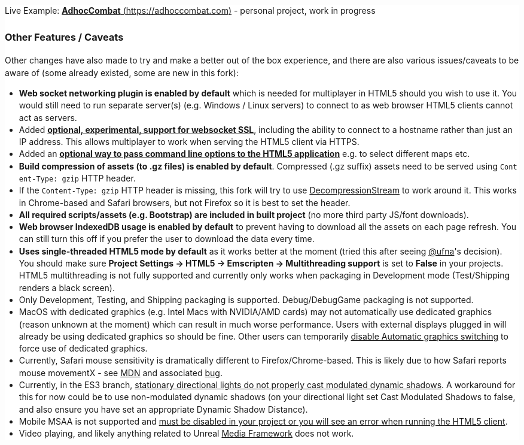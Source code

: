 Live Example: [**AdhocCombat** (https://adhoccombat.com)](https://adhoccombat.com) - personal project, work in progress

### Other Features / Caveats

Other changes have also made to try and make a better out of the box experience, and there are also various issues/caveats to be aware of (some already existed, some are new in this fork):

- **Web socket networking plugin is enabled by default** which is needed for multiplayer in HTML5 should you wish to use it. You would still need to run separate server(s) (e.g. Windows / Linux servers) to connect to as web browser HTML5 clients cannot act as servers.
- Added [**optional, experimental, support for websocket SSL**](Features/Feature-WebSocketSSL.md), including the ability to connect to a hostname rather than just an IP address. This allows multiplayer to work when serving the HTML5 client via HTTPS.
- Added an [**optional way to pass command line options to the HTML5 application**](Features/Feature-CommandLine.md) e.g. to select different maps etc.
- **Build compression of assets (to .gz files) is enabled by default**. Compressed (.gz suffix) assets need to be served using `Content-Type: gzip` HTTP header.
- If the `Content-Type: gzip` HTTP header is missing, this fork will try to use [DecompressionStream](https://developer.mozilla.org/en-US/docs/Web/API/DecompressionStream) to work around it. This works in Chrome-based and Safari browsers, but not Firefox so it is best to set the header.
- **All required scripts/assets (e.g. Bootstrap) are included in built project** (no more third party JS/font downloads).
- **Web browser IndexedDB usage is enabled by default** to prevent having to download all the assets on each page refresh. You can still turn this off if you prefer the user to download the data every time.
- **Uses single-threaded HTML5 mode by default** as it works better at the moment (tried this after seeing [@ufna](https://github.com/ufna/UE-HTML5)'s decision). You should make sure **Project Settings -> HTML5 -> Emscripten -> Multithreading support** is set to **False** in your projects. HTML5 multithreading is not fully supported and currently only works when packaging in Development mode (Test/Shipping renders a black screen).
- Only Development, Testing, and Shipping packaging is supported. Debug/DebugGame packaging is not supported.
- MacOS with dedicated graphics (e.g. Intel Macs with NVIDIA/AMD cards) may not automatically use dedicated graphics (reason unknown at the moment) which can result in much worse performance. Users with external displays plugged in will already be using dedicated graphics so should be fine. Other users can temporarily [disable Automatic graphics switching](https://support.apple.com/en-us/HT202043) to force use of dedicated graphics.
- Currently, Safari mouse sensitivity is dramatically different to Firefox/Chrome-based. This is likely due to how Safari reports mouse movementX - see [MDN](https://developer.mozilla.org/en-US/docs/Web/API/MouseEvent/movementX) and associated [bug](https://github.com/w3c/pointerlock/issues/42).
- Currently, in the ES3 branch, [stationary directional lights do not properly cast modulated dynamic shadows](https://github.com/SpeculativeCoder/UnrealEngine-HTML5-ES3/blob/main/TROUBLESHOOTING.md#when-running-the-game-with-the-es3-branch-you-notice-that-stationary-directional-light-is-not-casting-dynamic-shadows). A workaround for this for now could be to use non-modulated dynamic shadows (on your directional light set Cast Modulated Shadows to false, and also ensure you have set an appropriate Dynamic Shadow Distance).
- Mobile MSAA is not supported and [must be disabled in your project or you will see an error when running the HTML5 client](https://github.com/SpeculativeCoder/UnrealEngine-HTML5-ES3/blob/main/TROUBLESHOOTING.md#when-running-game-you-see-in-browser-console-an-error-with-assertion-failed-regarding-multisampled-textures).
- Video playing, and likely anything related to Unreal [Media Framework](https://docs.unrealengine.com/4.27/en-US/WorkingWithMedia/IntegratingMedia/MediaFramework/) does not work.
